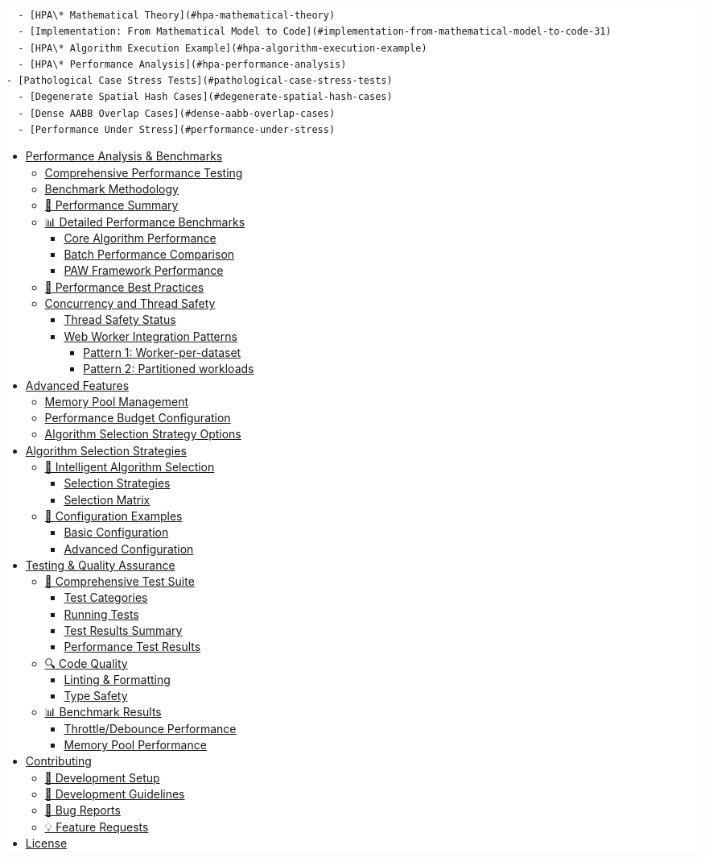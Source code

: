       - [HPA\* Mathematical Theory](#hpa-mathematical-theory)
      - [Implementation: From Mathematical Model to Code](#implementation-from-mathematical-model-to-code-31)
      - [HPA\* Algorithm Execution Example](#hpa-algorithm-execution-example)
      - [HPA\* Performance Analysis](#hpa-performance-analysis)
    - [Pathological Case Stress Tests](#pathological-case-stress-tests)
      - [Degenerate Spatial Hash Cases](#degenerate-spatial-hash-cases)
      - [Dense AABB Overlap Cases](#dense-aabb-overlap-cases)
      - [Performance Under Stress](#performance-under-stress)
  - [Performance Analysis \& Benchmarks](#performance-analysis--benchmarks)
    - [Comprehensive Performance Testing](#comprehensive-performance-testing)
    - [Benchmark Methodology](#benchmark-methodology)
    - [🚀 Performance Summary](#-performance-summary)
    - [📊 Detailed Performance Benchmarks](#-detailed-performance-benchmarks)
      - [Core Algorithm Performance](#core-algorithm-performance)
      - [Batch Performance Comparison](#batch-performance-comparison)
      - [PAW Framework Performance](#paw-framework-performance)
    - [🎯 Performance Best Practices](#-performance-best-practices)
    - [Concurrency and Thread Safety](#concurrency-and-thread-safety)
      - [Thread Safety Status](#thread-safety-status)
      - [Web Worker Integration Patterns](#web-worker-integration-patterns)
        - [Pattern 1: Worker-per-dataset](#pattern-1-worker-per-dataset)
        - [Pattern 2: Partitioned workloads](#pattern-2-partitioned-workloads)
  - [Advanced Features](#advanced-features)
    - [Memory Pool Management](#memory-pool-management)
    - [Performance Budget Configuration](#performance-budget-configuration)
    - [Algorithm Selection Strategy Options](#algorithm-selection-strategy-options)
  - [Algorithm Selection Strategies](#algorithm-selection-strategies)
    - [🎯 Intelligent Algorithm Selection](#-intelligent-algorithm-selection)
      - [Selection Strategies](#selection-strategies)
      - [Selection Matrix](#selection-matrix)
    - [🔧 Configuration Examples](#-configuration-examples)
      - [Basic Configuration](#basic-configuration)
      - [Advanced Configuration](#advanced-configuration)
  - [Testing \& Quality Assurance](#testing--quality-assurance)
    - [🧪 Comprehensive Test Suite](#-comprehensive-test-suite)
      - [Test Categories](#test-categories)
      - [Running Tests](#running-tests)
      - [Test Results Summary](#test-results-summary)
      - [Performance Test Results](#performance-test-results)
    - [🔍 Code Quality](#-code-quality)
      - [Linting \& Formatting](#linting--formatting)
      - [Type Safety](#type-safety)
    - [📊 Benchmark Results](#-benchmark-results)
      - [Throttle/Debounce Performance](#throttledebounce-performance)
      - [Memory Pool Performance](#memory-pool-performance)
  - [Contributing](#contributing)
    - [🚀 Development Setup](#-development-setup)
    - [📝 Development Guidelines](#-development-guidelines)
    - [🐛 Bug Reports](#-bug-reports)
    - [💡 Feature Requests](#-feature-requests)
  - [License](#license)
